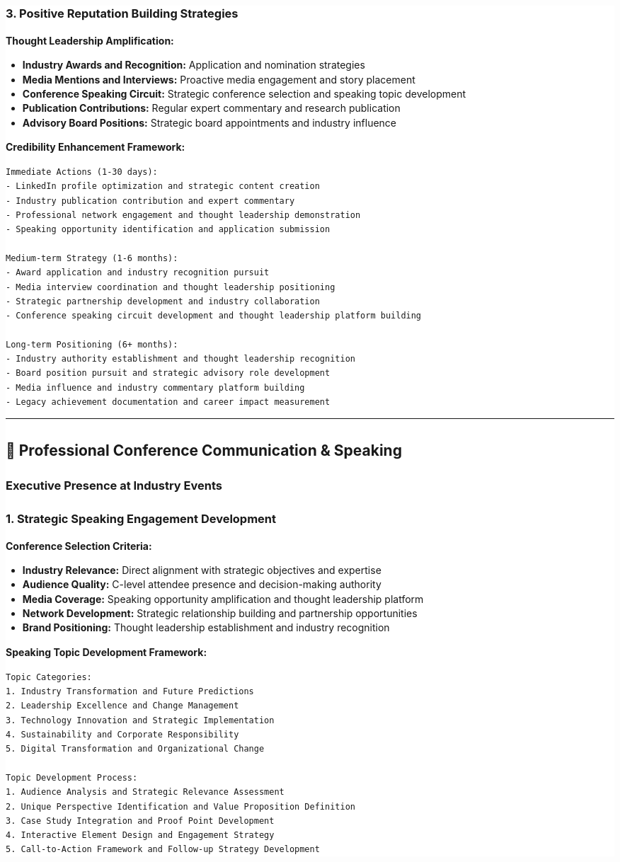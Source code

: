 ### 3. Positive Reputation Building Strategies

**Thought Leadership Amplification:**
- **Industry Awards and Recognition:** Application and nomination strategies
- **Media Mentions and Interviews:** Proactive media engagement and story placement
- **Conference Speaking Circuit:** Strategic conference selection and speaking topic development
- **Publication Contributions:** Regular expert commentary and research publication
- **Advisory Board Positions:** Strategic board appointments and industry influence

**Credibility Enhancement Framework:**
```
Immediate Actions (1-30 days):
- LinkedIn profile optimization and strategic content creation
- Industry publication contribution and expert commentary
- Professional network engagement and thought leadership demonstration
- Speaking opportunity identification and application submission

Medium-term Strategy (1-6 months):
- Award application and industry recognition pursuit
- Media interview coordination and thought leadership positioning
- Strategic partnership development and industry collaboration
- Conference speaking circuit development and thought leadership platform building

Long-term Positioning (6+ months):
- Industry authority establishment and thought leadership recognition
- Board position pursuit and strategic advisory role development
- Media influence and industry commentary platform building
- Legacy achievement documentation and career impact measurement
```

---

## 🎤 Professional Conference Communication & Speaking
### Executive Presence at Industry Events

### 1. Strategic Speaking Engagement Development

**Conference Selection Criteria:**
- **Industry Relevance:** Direct alignment with strategic objectives and expertise
- **Audience Quality:** C-level attendee presence and decision-making authority
- **Media Coverage:** Speaking opportunity amplification and thought leadership platform
- **Network Development:** Strategic relationship building and partnership opportunities
- **Brand Positioning:** Thought leadership establishment and industry recognition

**Speaking Topic Development Framework:**
```
Topic Categories:
1. Industry Transformation and Future Predictions
2. Leadership Excellence and Change Management
3. Technology Innovation and Strategic Implementation
4. Sustainability and Corporate Responsibility
5. Digital Transformation and Organizational Change

Topic Development Process:
1. Audience Analysis and Strategic Relevance Assessment
2. Unique Perspective Identification and Value Proposition Definition
3. Case Study Integration and Proof Point Development
4. Interactive Element Design and Engagement Strategy
5. Call-to-Action Framework and Follow-up Strategy Development
```
